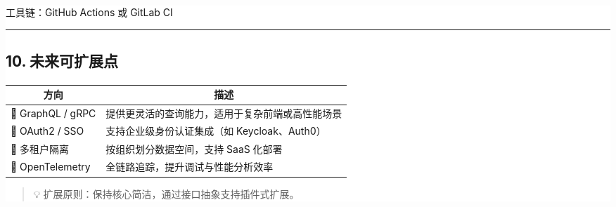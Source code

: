 工具链：GitHub Actions 或 GitLab CI

---

## 10. 未来可扩展点

| 方向              | 描述                                             |
| ----------------- | ------------------------------------------------ |
| 🔹 GraphQL / gRPC | 提供更灵活的查询能力，适用于复杂前端或高性能场景 |
| 🔹 OAuth2 / SSO   | 支持企业级身份认证集成（如 Keycloak、Auth0）     |
| 🔹 多租户隔离     | 按组织划分数据空间，支持 SaaS 化部署             |
| 🔹 OpenTelemetry  | 全链路追踪，提升调试与性能分析效率               |

> 💡 扩展原则：保持核心简洁，通过接口抽象支持插件式扩展。
